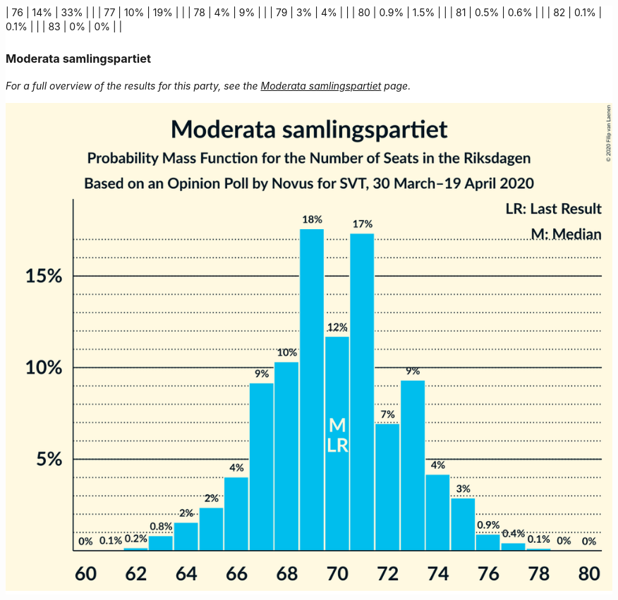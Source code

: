 | 76 | 14% | 33% |  |
| 77 | 10% | 19% |  |
| 78 | 4% | 9% |  |
| 79 | 3% | 4% |  |
| 80 | 0.9% | 1.5% |  |
| 81 | 0.5% | 0.6% |  |
| 82 | 0.1% | 0.1% |  |
| 83 | 0% | 0% |  |

### Moderata samlingspartiet

*For a full overview of the results for this party, see the [Moderata samlingspartiet](party-moderatasamlingspartiet.html) page.*

![Graph with seats probability mass function not yet produced](2020-04-19-Novus-seats-pmf-moderatasamlingspartiet.png "Seats Probability Mass Function")
